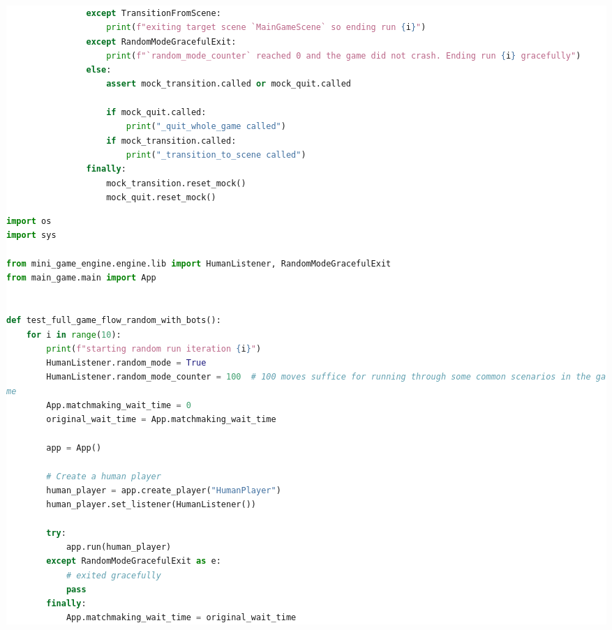 ```python main_game/tests/test_main_game_scene.py
                except TransitionFromScene:
                    print(f"exiting target scene `MainGameScene` so ending run {i}")
                except RandomModeGracefulExit:
                    print(f"`random_mode_counter` reached 0 and the game did not crash. Ending run {i} gracefully")
                else:
                    assert mock_transition.called or mock_quit.called

                    if mock_quit.called:
                        print("_quit_whole_game called")
                    if mock_transition.called:
                        print("_transition_to_scene called")
                finally:
                    mock_transition.reset_mock()
                    mock_quit.reset_mock()

```

```python main_game/tests/test_whole_game.py
import os
import sys

from mini_game_engine.engine.lib import HumanListener, RandomModeGracefulExit
from main_game.main import App


def test_full_game_flow_random_with_bots():
    for i in range(10):
        print(f"starting random run iteration {i}")
        HumanListener.random_mode = True
        HumanListener.random_mode_counter = 100  # 100 moves suffice for running through some common scenarios in the game
        App.matchmaking_wait_time = 0
        original_wait_time = App.matchmaking_wait_time

        app = App()

        # Create a human player
        human_player = app.create_player("HumanPlayer")
        human_player.set_listener(HumanListener())

        try:
            app.run(human_player)
        except RandomModeGracefulExit as e:
            # exited gracefully
            pass
        finally:
            App.matchmaking_wait_time = original_wait_time


```
